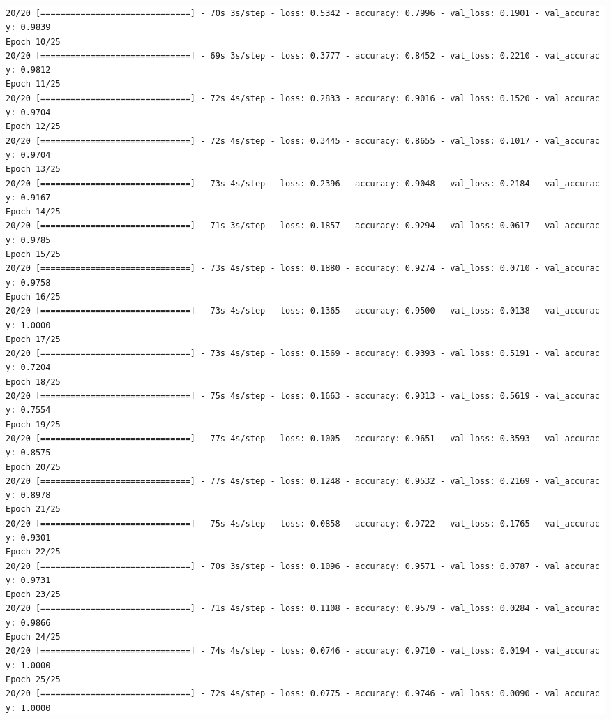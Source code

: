     20/20 [==============================] - 70s 3s/step - loss: 0.5342 - accuracy: 0.7996 - val_loss: 0.1901 - val_accuracy: 0.9839
    Epoch 10/25
    20/20 [==============================] - 69s 3s/step - loss: 0.3777 - accuracy: 0.8452 - val_loss: 0.2210 - val_accuracy: 0.9812
    Epoch 11/25
    20/20 [==============================] - 72s 4s/step - loss: 0.2833 - accuracy: 0.9016 - val_loss: 0.1520 - val_accuracy: 0.9704
    Epoch 12/25
    20/20 [==============================] - 72s 4s/step - loss: 0.3445 - accuracy: 0.8655 - val_loss: 0.1017 - val_accuracy: 0.9704
    Epoch 13/25
    20/20 [==============================] - 73s 4s/step - loss: 0.2396 - accuracy: 0.9048 - val_loss: 0.2184 - val_accuracy: 0.9167
    Epoch 14/25
    20/20 [==============================] - 71s 3s/step - loss: 0.1857 - accuracy: 0.9294 - val_loss: 0.0617 - val_accuracy: 0.9785
    Epoch 15/25
    20/20 [==============================] - 73s 4s/step - loss: 0.1880 - accuracy: 0.9274 - val_loss: 0.0710 - val_accuracy: 0.9758
    Epoch 16/25
    20/20 [==============================] - 73s 4s/step - loss: 0.1365 - accuracy: 0.9500 - val_loss: 0.0138 - val_accuracy: 1.0000
    Epoch 17/25
    20/20 [==============================] - 73s 4s/step - loss: 0.1569 - accuracy: 0.9393 - val_loss: 0.5191 - val_accuracy: 0.7204
    Epoch 18/25
    20/20 [==============================] - 75s 4s/step - loss: 0.1663 - accuracy: 0.9313 - val_loss: 0.5619 - val_accuracy: 0.7554
    Epoch 19/25
    20/20 [==============================] - 77s 4s/step - loss: 0.1005 - accuracy: 0.9651 - val_loss: 0.3593 - val_accuracy: 0.8575
    Epoch 20/25
    20/20 [==============================] - 77s 4s/step - loss: 0.1248 - accuracy: 0.9532 - val_loss: 0.2169 - val_accuracy: 0.8978
    Epoch 21/25
    20/20 [==============================] - 75s 4s/step - loss: 0.0858 - accuracy: 0.9722 - val_loss: 0.1765 - val_accuracy: 0.9301
    Epoch 22/25
    20/20 [==============================] - 70s 3s/step - loss: 0.1096 - accuracy: 0.9571 - val_loss: 0.0787 - val_accuracy: 0.9731
    Epoch 23/25
    20/20 [==============================] - 71s 4s/step - loss: 0.1108 - accuracy: 0.9579 - val_loss: 0.0284 - val_accuracy: 0.9866
    Epoch 24/25
    20/20 [==============================] - 74s 4s/step - loss: 0.0746 - accuracy: 0.9710 - val_loss: 0.0194 - val_accuracy: 1.0000
    Epoch 25/25
    20/20 [==============================] - 72s 4s/step - loss: 0.0775 - accuracy: 0.9746 - val_loss: 0.0090 - val_accuracy: 1.0000
